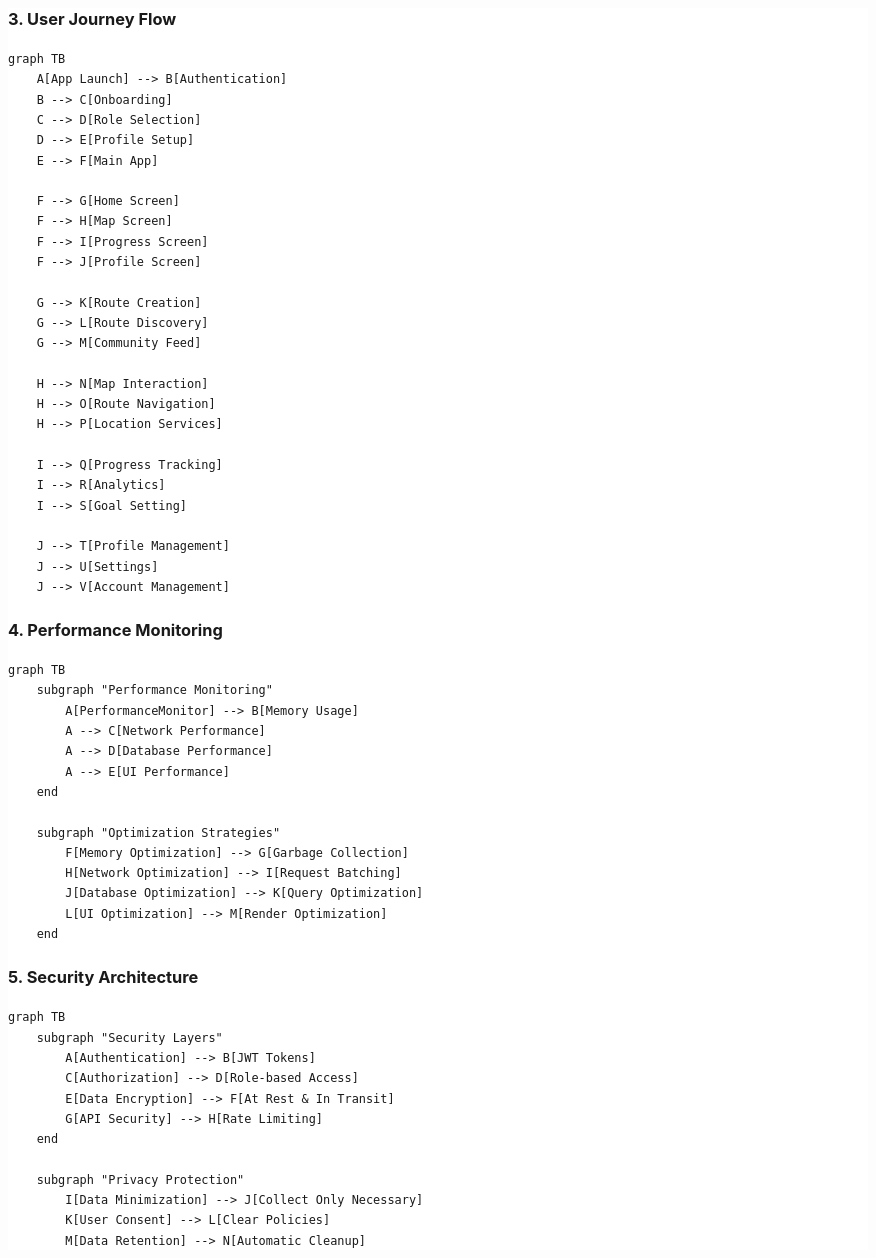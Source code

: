 ### 3. User Journey Flow
```mermaid
graph TB
    A[App Launch] --> B[Authentication]
    B --> C[Onboarding]
    C --> D[Role Selection]
    D --> E[Profile Setup]
    E --> F[Main App]
    
    F --> G[Home Screen]
    F --> H[Map Screen]
    F --> I[Progress Screen]
    F --> J[Profile Screen]
    
    G --> K[Route Creation]
    G --> L[Route Discovery]
    G --> M[Community Feed]
    
    H --> N[Map Interaction]
    H --> O[Route Navigation]
    H --> P[Location Services]
    
    I --> Q[Progress Tracking]
    I --> R[Analytics]
    I --> S[Goal Setting]
    
    J --> T[Profile Management]
    J --> U[Settings]
    J --> V[Account Management]
```

### 4. Performance Monitoring
```mermaid
graph TB
    subgraph "Performance Monitoring"
        A[PerformanceMonitor] --> B[Memory Usage]
        A --> C[Network Performance]
        A --> D[Database Performance]
        A --> E[UI Performance]
    end
    
    subgraph "Optimization Strategies"
        F[Memory Optimization] --> G[Garbage Collection]
        H[Network Optimization] --> I[Request Batching]
        J[Database Optimization] --> K[Query Optimization]
        L[UI Optimization] --> M[Render Optimization]
    end
```

### 5. Security Architecture
```mermaid
graph TB
    subgraph "Security Layers"
        A[Authentication] --> B[JWT Tokens]
        C[Authorization] --> D[Role-based Access]
        E[Data Encryption] --> F[At Rest & In Transit]
        G[API Security] --> H[Rate Limiting]
    end
    
    subgraph "Privacy Protection"
        I[Data Minimization] --> J[Collect Only Necessary]
        K[User Consent] --> L[Clear Policies]
        M[Data Retention] --> N[Automatic Cleanup]
```